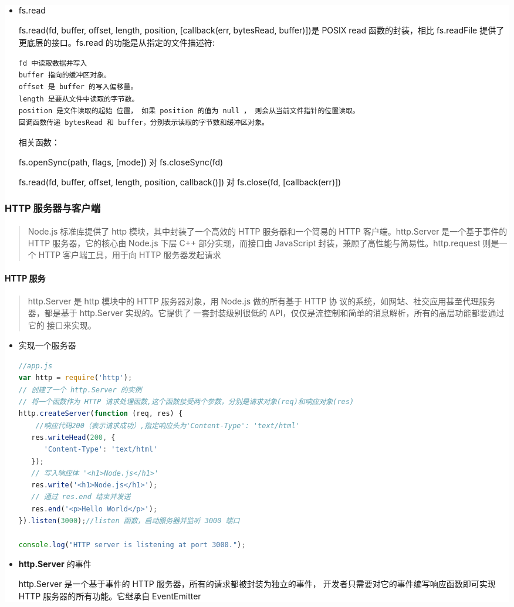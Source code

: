 - fs.read 

  fs.read(fd, buffer, offset, length, position, [callback(err, bytesRead, buffer)])是 POSIX read 函数的封装，相比 fs.readFile 提供了更底层的接口。fs.read 的功能是从指定的文件描述符:

  ```
  fd 中读取数据并写入 
  buffer 指向的缓冲区对象。
  offset 是 buffer 的写入偏移量。
  length 是要从文件中读取的字节数。
  position 是文件读取的起始 位置， 如果 position 的值为 null ， 则会从当前文件指针的位置读取。
  回调函数传递 bytesRead 和 buffer，分别表示读取的字节数和缓冲区对象。
  
  ```

  相关函数：

  fs.openSync(path, flags, [mode]) 对 fs.closeSync(fd)

  fs.read(fd, buffer, offset, length, position, callback()])  对 fs.close(fd, [callback(err)])

### HTTP 服务器与客户端

> Node.js 标准库提供了 http 模块，其中封装了一个高效的 HTTP 服务器和一个简易的 HTTP 客户端。http.Server 是一个基于事件的 HTTP 服务器，它的核心由 Node.js 下层 C++ 部分实现，而接口由 JavaScript 封装，兼顾了高性能与简易性。http.request 则是一个 HTTP 客户端工具，用于向 HTTP 服务器发起请求

#### HTTP 服务

> http.Server 是 http 模块中的 HTTP 服务器对象，用 Node.js 做的所有基于 HTTP 协 议的系统，如网站、社交应用甚至代理服务器，都是基于 http.Server 实现的。它提供了 一套封装级别很低的 API，仅仅是流控制和简单的消息解析，所有的高层功能都要通过它的 接口来实现。

- 实现一个服务器

  ```javascript
  //app.js
  var http = require('http');
  // 创建了一个 http.Server 的实例
  // 将一个函数作为 HTTP 请求处理函数,这个函数接受两个参数，分别是请求对象(req)和响应对象(res)
  http.createServer(function (req, res) {
      //响应代码200（表示请求成功）,指定响应头为'Content-Type': 'text/html'
     res.writeHead(200, {
        'Content-Type': 'text/html'
     });
     // 写入响应体 '<h1>Node.js</h1>'
     res.write('<h1>Node.js</h1>');
     // 通过 res.end 结束并发送
     res.end('<p>Hello World</p>');
  }).listen(3000);//listen 函数，启动服务器并监听 3000 端口
  
  console.log("HTTP server is listening at port 3000.");
  
  ```

- **http.Server** 的事件

  http.Server 是一个基于事件的 HTTP 服务器，所有的请求都被封装为独立的事件， 开发者只需要对它的事件编写响应函数即可实现 HTTP 服务器的所有功能。它继承自 EventEmitter
